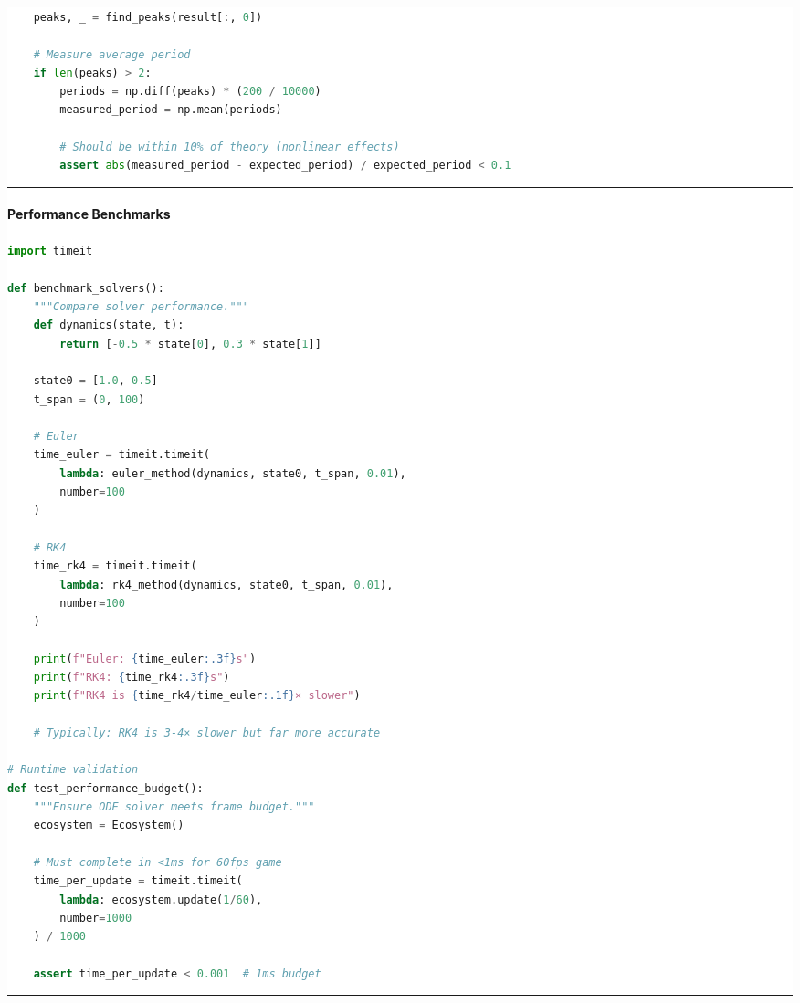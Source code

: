 ```python
    peaks, _ = find_peaks(result[:, 0])

    # Measure average period
    if len(peaks) > 2:
        periods = np.diff(peaks) * (200 / 10000)
        measured_period = np.mean(periods)

        # Should be within 10% of theory (nonlinear effects)
        assert abs(measured_period - expected_period) / expected_period < 0.1
```

---

#### Performance Benchmarks

```python
import timeit

def benchmark_solvers():
    """Compare solver performance."""
    def dynamics(state, t):
        return [-0.5 * state[0], 0.3 * state[1]]

    state0 = [1.0, 0.5]
    t_span = (0, 100)

    # Euler
    time_euler = timeit.timeit(
        lambda: euler_method(dynamics, state0, t_span, 0.01),
        number=100
    )

    # RK4
    time_rk4 = timeit.timeit(
        lambda: rk4_method(dynamics, state0, t_span, 0.01),
        number=100
    )

    print(f"Euler: {time_euler:.3f}s")
    print(f"RK4: {time_rk4:.3f}s")
    print(f"RK4 is {time_rk4/time_euler:.1f}× slower")

    # Typically: RK4 is 3-4× slower but far more accurate

# Runtime validation
def test_performance_budget():
    """Ensure ODE solver meets frame budget."""
    ecosystem = Ecosystem()

    # Must complete in <1ms for 60fps game
    time_per_update = timeit.timeit(
        lambda: ecosystem.update(1/60),
        number=1000
    ) / 1000

    assert time_per_update < 0.001  # 1ms budget
```

---